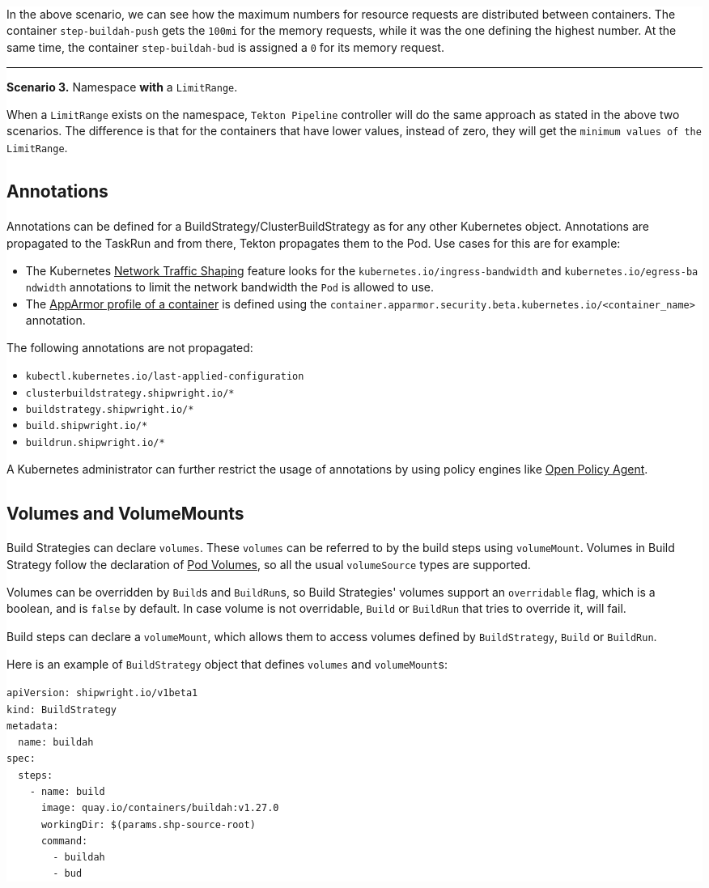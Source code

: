 In the above scenario, we can see how the maximum numbers for resource requests are distributed between containers. The container `step-buildah-push` gets the `100mi` for the memory requests, while it was the one defining the highest number. At the same time, the container `step-buildah-bud` is assigned a `0` for its memory request.

---

**Scenario 3.**  Namespace **with** a `LimitRange`.

When a `LimitRange` exists on the namespace, `Tekton Pipeline` controller will do the same approach as stated in the above two scenarios. The difference is that for the containers that have lower values, instead of zero, they will get the `minimum values of the LimitRange`.

## Annotations

Annotations can be defined for a BuildStrategy/ClusterBuildStrategy as for any other Kubernetes object. Annotations are propagated to the TaskRun and from there, Tekton propagates them to the Pod. Use cases for this are for example:

- The Kubernetes [Network Traffic Shaping](https://kubernetes.io/docs/concepts/extend-kubernetes/compute-storage-net/network-plugins/#support-traffic-shaping) feature looks for the `kubernetes.io/ingress-bandwidth` and `kubernetes.io/egress-bandwidth` annotations to limit the network bandwidth the `Pod` is allowed to use.
- The [AppArmor profile of a container](https://kubernetes.io/docs/tutorials/clusters/apparmor/) is defined using the `container.apparmor.security.beta.kubernetes.io/<container_name>` annotation.

The following annotations are not propagated:

- `kubectl.kubernetes.io/last-applied-configuration`
- `clusterbuildstrategy.shipwright.io/*`
- `buildstrategy.shipwright.io/*`
- `build.shipwright.io/*`
- `buildrun.shipwright.io/*`

A Kubernetes administrator can further restrict the usage of annotations by using policy engines like [Open Policy Agent](https://www.openpolicyagent.org/).

## Volumes and VolumeMounts

Build Strategies can declare `volumes`. These `volumes` can be referred to by the build steps using `volumeMount`.
Volumes in Build Strategy follow the declaration of [Pod Volumes](https://kubernetes.io/docs/concepts/storage/volumes/), so 
all the usual `volumeSource` types are supported.

Volumes can be overridden by `Build`s and `BuildRun`s, so Build Strategies' volumes support an `overridable` flag, which
is a boolean, and is `false` by default. In case volume is not overridable, `Build` or `BuildRun` that tries to override it,
will fail.

Build steps can declare a `volumeMount`, which allows them to access volumes defined by `BuildStrategy`, `Build` or `BuildRun`.

Here is an example of `BuildStrategy` object that defines `volumes` and `volumeMount`s:
```
apiVersion: shipwright.io/v1beta1
kind: BuildStrategy
metadata:
  name: buildah
spec:
  steps:
    - name: build
      image: quay.io/containers/buildah:v1.27.0
      workingDir: $(params.shp-source-root)
      command:
        - buildah
        - bud
```